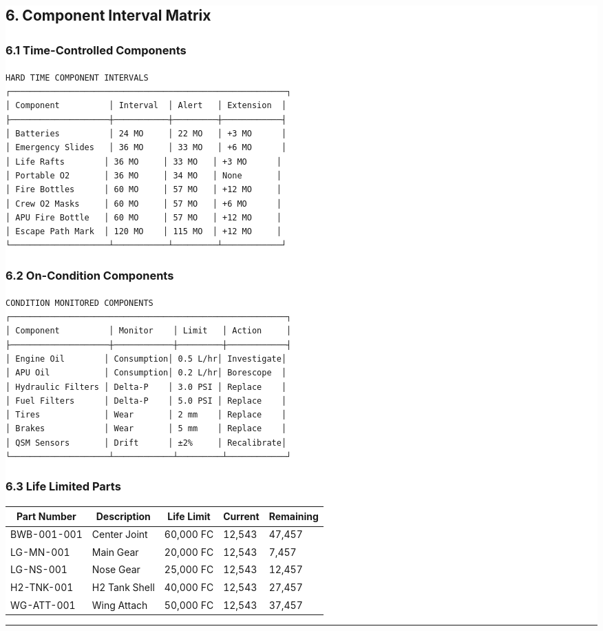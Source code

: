 
## 6. Component Interval Matrix

### 6.1 Time-Controlled Components

```
HARD TIME COMPONENT INTERVALS
┌────────────────────────────────────────────────────────┐
│ Component          │ Interval  │ Alert   │ Extension  │
├────────────────────┼───────────┼─────────┼────────────┤
│ Batteries          │ 24 MO     │ 22 MO   │ +3 MO      │
│ Emergency Slides   │ 36 MO     │ 33 MO   │ +6 MO      │
│ Life Rafts        │ 36 MO     │ 33 MO   │ +3 MO      │
│ Portable O2       │ 36 MO     │ 34 MO   │ None       │
│ Fire Bottles      │ 60 MO     │ 57 MO   │ +12 MO     │
│ Crew O2 Masks     │ 60 MO     │ 57 MO   │ +6 MO      │
│ APU Fire Bottle   │ 60 MO     │ 57 MO   │ +12 MO     │
│ Escape Path Mark  │ 120 MO    │ 115 MO  │ +12 MO     │
└────────────────────┴───────────┴─────────┴────────────┘
```

### 6.2 On-Condition Components

```
CONDITION MONITORED COMPONENTS
┌────────────────────────────────────────────────────────┐
│ Component          │ Monitor    │ Limit   │ Action     │
├────────────────────┼────────────┼─────────┼────────────┤
│ Engine Oil        │ Consumption│ 0.5 L/hr│ Investigate│
│ APU Oil           │ Consumption│ 0.2 L/hr│ Borescope  │
│ Hydraulic Filters │ Delta-P    │ 3.0 PSI │ Replace    │
│ Fuel Filters      │ Delta-P    │ 5.0 PSI │ Replace    │
│ Tires             │ Wear       │ 2 mm    │ Replace    │
│ Brakes            │ Wear       │ 5 mm    │ Replace    │
│ QSM Sensors       │ Drift      │ ±2%     │ Recalibrate│
└────────────────────┴────────────┴─────────┴────────────┘
```

### 6.3 Life Limited Parts

| Part Number | Description | Life Limit | Current | Remaining |
|-------------|-------------|------------|---------|-----------|
| BWB-001-001 | Center Joint | 60,000 FC | 12,543 | 47,457 |
| LG-MN-001 | Main Gear | 20,000 FC | 12,543 | 7,457 |
| LG-NS-001 | Nose Gear | 25,000 FC | 12,543 | 12,457 |
| H2-TNK-001 | H2 Tank Shell | 40,000 FC | 12,543 | 27,457 |
| WG-ATT-001 | Wing Attach | 50,000 FC | 12,543 | 37,457 |

---
